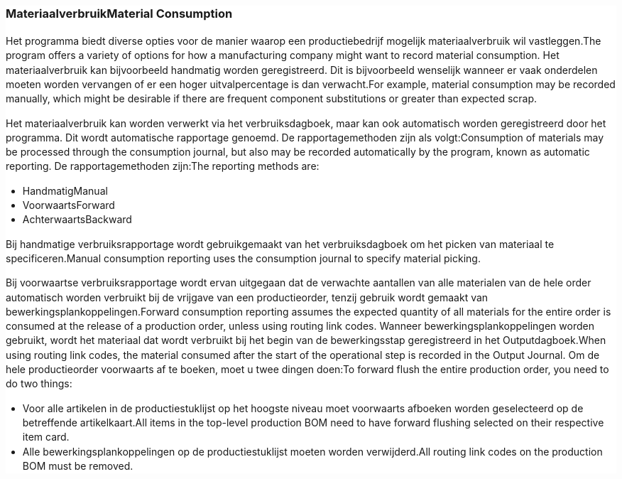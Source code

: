 ### <a name="material-consumption"></a><span data-ttu-id="72a95-191">Materiaalverbruik</span><span class="sxs-lookup"><span data-stu-id="72a95-191">Material Consumption</span></span>  
<span data-ttu-id="72a95-192">Het programma biedt diverse opties voor de manier waarop een productiebedrijf mogelijk materiaalverbruik wil vastleggen.</span><span class="sxs-lookup"><span data-stu-id="72a95-192">The program offers a variety of options for how a manufacturing company might want to record material consumption.</span></span> <span data-ttu-id="72a95-193">Het materiaalverbruik kan bijvoorbeeld handmatig worden geregistreerd. Dit is bijvoorbeeld wenselijk wanneer er vaak onderdelen moeten worden vervangen of er een hoger uitvalpercentage is dan verwacht.</span><span class="sxs-lookup"><span data-stu-id="72a95-193">For example, material consumption may be recorded manually, which might be desirable if there are frequent component substitutions or greater than expected scrap.</span></span>  

<span data-ttu-id="72a95-194">Het materiaalverbruik kan worden verwerkt via het verbruiksdagboek, maar kan ook automatisch worden geregistreerd door het programma. Dit wordt automatische rapportage genoemd. De rapportagemethoden zijn als volgt:</span><span class="sxs-lookup"><span data-stu-id="72a95-194">Consumption of materials may be processed through the consumption journal, but also may be recorded automatically by the program, known as automatic reporting.</span></span> <span data-ttu-id="72a95-195">De rapportagemethoden zijn:</span><span class="sxs-lookup"><span data-stu-id="72a95-195">The reporting methods are:</span></span>  

-   <span data-ttu-id="72a95-196">Handmatig</span><span class="sxs-lookup"><span data-stu-id="72a95-196">Manual</span></span>  
-   <span data-ttu-id="72a95-197">Voorwaarts</span><span class="sxs-lookup"><span data-stu-id="72a95-197">Forward</span></span>  
-   <span data-ttu-id="72a95-198">Achterwaarts</span><span class="sxs-lookup"><span data-stu-id="72a95-198">Backward</span></span>  

<span data-ttu-id="72a95-199">Bij handmatige verbruiksrapportage wordt gebruikgemaakt van het verbruiksdagboek om het picken van materiaal te specificeren.</span><span class="sxs-lookup"><span data-stu-id="72a95-199">Manual consumption reporting uses the consumption journal to specify material picking.</span></span>  

<span data-ttu-id="72a95-200">Bij voorwaartse verbruiksrapportage wordt ervan uitgegaan dat de verwachte aantallen van alle materialen van de hele order automatisch worden verbruikt bij de vrijgave van een productieorder, tenzij gebruik wordt gemaakt van bewerkingsplankoppelingen.</span><span class="sxs-lookup"><span data-stu-id="72a95-200">Forward consumption reporting assumes the expected quantity of all materials for the entire order is consumed at the release of a production order, unless using routing link codes.</span></span> <span data-ttu-id="72a95-201">Wanneer bewerkingsplankoppelingen worden gebruikt, wordt het materiaal dat wordt verbruikt bij het begin van de bewerkingsstap geregistreerd in het Outputdagboek.</span><span class="sxs-lookup"><span data-stu-id="72a95-201">When using routing link codes, the material consumed after the start of the operational step is recorded in the Output Journal.</span></span> <span data-ttu-id="72a95-202">Om de hele productieorder voorwaarts af te boeken, moet u twee dingen doen:</span><span class="sxs-lookup"><span data-stu-id="72a95-202">To forward flush the entire production order, you need to do two things:</span></span>  

- <span data-ttu-id="72a95-203">Voor alle artikelen in de productiestuklijst op het hoogste niveau moet voorwaarts afboeken worden geselecteerd op de betreffende artikelkaart.</span><span class="sxs-lookup"><span data-stu-id="72a95-203">All items in the top-level production BOM need to have forward flushing selected on their respective item card.</span></span>  
- <span data-ttu-id="72a95-204">Alle bewerkingsplankoppelingen op de productiestuklijst moeten worden verwijderd.</span><span class="sxs-lookup"><span data-stu-id="72a95-204">All routing link codes on the production BOM must be removed.</span></span>  
